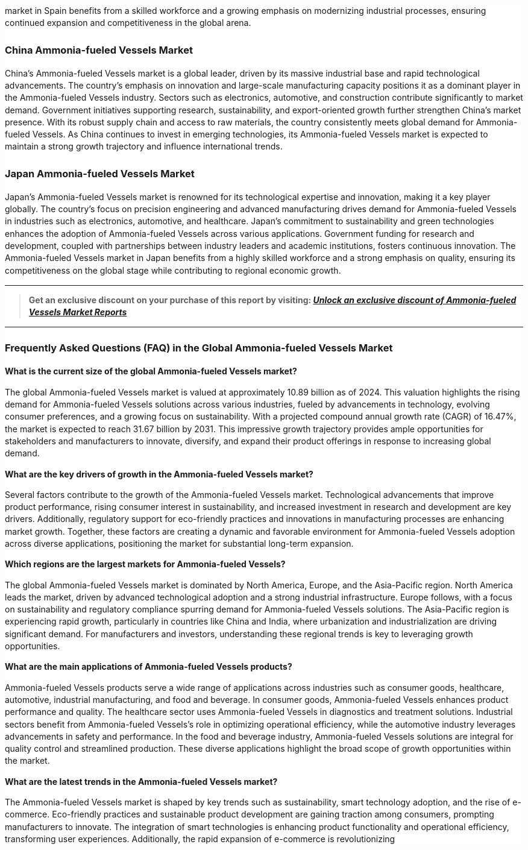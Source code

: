 market in Spain benefits from a skilled workforce and a growing emphasis on modernizing industrial processes, ensuring continued expansion and competitiveness in the global arena.</p><h3>China Ammonia-fueled Vessels Market</h3><p>China&rsquo;s Ammonia-fueled Vessels market is a global leader, driven by its massive industrial base and rapid technological advancements. The country&rsquo;s emphasis on innovation and large-scale manufacturing capacity positions it as a dominant player in the Ammonia-fueled Vessels industry. Sectors such as electronics, automotive, and construction contribute significantly to market demand. Government initiatives supporting research, sustainability, and export-oriented growth further strengthen China&rsquo;s market presence. With its robust supply chain and access to raw materials, the country consistently meets global demand for Ammonia-fueled Vessels. As China continues to invest in emerging technologies, its Ammonia-fueled Vessels market is expected to maintain a strong growth trajectory and influence international trends.</p><h3>Japan Ammonia-fueled Vessels Market</h3><p>Japan&rsquo;s Ammonia-fueled Vessels market is renowned for its technological expertise and innovation, making it a key player globally. The country&rsquo;s focus on precision engineering and advanced manufacturing drives demand for Ammonia-fueled Vessels in industries such as electronics, automotive, and healthcare. Japan&rsquo;s commitment to sustainability and green technologies enhances the adoption of Ammonia-fueled Vessels across various applications. Government funding for research and development, coupled with partnerships between industry leaders and academic institutions, fosters continuous innovation. The Ammonia-fueled Vessels market in Japan benefits from a highly skilled workforce and a strong emphasis on quality, ensuring its competitiveness on the global stage while contributing to regional economic growth.</p><hr /><blockquote><p><strong>Get an exclusive discount on your purchase of this report by visiting: <em><a href="://marketresearchpulse.com/ask-for-discount/104598?utm_source=Github&amp;utm_medium=020">Unlock an exclusive discount of Ammonia-fueled Vessels Market Reports</a></em>&nbsp;</strong></p></blockquote><hr /><h3>Frequently Asked Questions (FAQ) in the Global Ammonia-fueled Vessels Market</h3><p><strong>What is the current size of the global Ammonia-fueled Vessels market?</strong></p><p>The global Ammonia-fueled Vessels market is valued at approximately 10.89 billion as of 2024. This valuation highlights the rising demand for Ammonia-fueled Vessels solutions across various industries, fueled by advancements in technology, evolving consumer preferences, and a growing focus on sustainability. With a projected compound annual growth rate (CAGR) of 16.47%, the market is expected to reach 31.67 billion by 2031. This impressive growth trajectory provides ample opportunities for stakeholders and manufacturers to innovate, diversify, and expand their product offerings in response to increasing global demand.</p><p><strong>What are the key drivers of growth in the Ammonia-fueled Vessels market?</strong></p><p>Several factors contribute to the growth of the Ammonia-fueled Vessels market. Technological advancements that improve product performance, rising consumer interest in sustainability, and increased investment in research and development are key drivers. Additionally, regulatory support for eco-friendly practices and innovations in manufacturing processes are enhancing market growth. Together, these factors are creating a dynamic and favorable environment for Ammonia-fueled Vessels adoption across diverse applications, positioning the market for substantial long-term expansion.</p><p><strong>Which regions are the largest markets for Ammonia-fueled Vessels?</strong></p><p>The global Ammonia-fueled Vessels market is dominated by North America, Europe, and the Asia-Pacific region. North America leads the market, driven by advanced technological adoption and a strong industrial infrastructure. Europe follows, with a focus on sustainability and regulatory compliance spurring demand for Ammonia-fueled Vessels solutions. The Asia-Pacific region is experiencing rapid growth, particularly in countries like China and India, where urbanization and industrialization are driving significant demand. For manufacturers and investors, understanding these regional trends is key to leveraging growth opportunities.</p><p><strong>What are the main applications of Ammonia-fueled Vessels products?</strong></p><p>Ammonia-fueled Vessels products serve a wide range of applications across industries such as consumer goods, healthcare, automotive, industrial manufacturing, and food and beverage. In consumer goods, Ammonia-fueled Vessels enhances product performance and quality. The healthcare sector uses Ammonia-fueled Vessels in diagnostics and treatment solutions. Industrial sectors benefit from Ammonia-fueled Vessels&rsquo;s role in optimizing operational efficiency, while the automotive industry leverages advancements in safety and performance. In the food and beverage industry, Ammonia-fueled Vessels solutions are integral for quality control and streamlined production. These diverse applications highlight the broad scope of growth opportunities within the market.</p><p><strong>What are the latest trends in the Ammonia-fueled Vessels market?</strong></p><p>The Ammonia-fueled Vessels market is shaped by key trends such as sustainability, smart technology adoption, and the rise of e-commerce. Eco-friendly practices and sustainable product development are gaining traction among consumers, prompting manufacturers to innovate. The integration of smart technologies is enhancing product functionality and operational efficiency, transforming user experiences. Additionally, the rapid expansion of e-commerce is revolutionizing